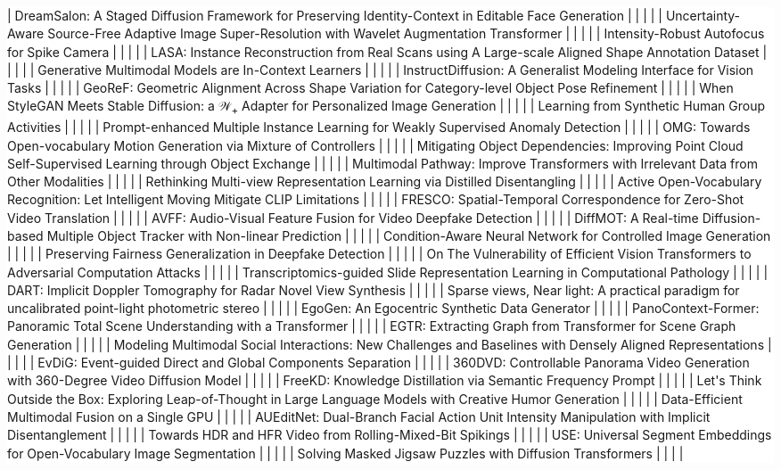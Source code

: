 | DreamSalon: A Staged Diffusion Framework for Preserving Identity-Context in Editable Face Generation |  |  |  |
| Uncertainty-Aware Source-Free Adaptive Image Super-Resolution with Wavelet Augmentation Transformer |  |  |  |
| Intensity-Robust Autofocus for Spike Camera |  |  |  |
| LASA: Instance Reconstruction from Real Scans using A Large-scale Aligned Shape Annotation Dataset |  |  |  |
| Generative Multimodal Models are In-Context Learners |  |  |  |
| InstructDiffusion: A Generalist Modeling Interface for Vision Tasks |  |  |  |
| GeoReF: Geometric Alignment Across Shape Variation for Category-level Object Pose Refinement |  |  |  |
| When StyleGAN Meets Stable Diffusion: a ${\mathcal{W}_+}$ Adapter for Personalized Image Generation |  |  |  |
| Learning from Synthetic Human Group Activities |  |  |  |
| Prompt-enhanced Multiple Instance Learning for Weakly Supervised Anomaly Detection |  |  |  |
| OMG: Towards Open-vocabulary Motion Generation via Mixture of Controllers |  |  |  |
| Mitigating Object Dependencies: Improving Point Cloud Self-Supervised Learning through Object Exchange |  |  |  |
| Multimodal Pathway: Improve Transformers with Irrelevant Data from Other Modalities |  |  |  |
| Rethinking Multi-view Representation Learning via Distilled Disentangling |  |  |  |
| Active Open-Vocabulary Recognition: Let Intelligent Moving Mitigate CLIP Limitations |  |  |  |
| FRESCO: Spatial-Temporal Correspondence for Zero-Shot Video Translation |  |  |  |
| AVFF: Audio-Visual Feature Fusion for Video Deepfake Detection |  |  |  |
| DiffMOT: A Real-time Diffusion-based Multiple Object Tracker with Non-linear Prediction |  |  |  |
| Condition-Aware Neural Network for Controlled Image Generation |  |  |  |
| Preserving Fairness Generalization in Deepfake Detection |  |  |  |
| On The Vulnerability of Efficient Vision Transformers to Adversarial Computation Attacks |  |  |  |
| Transcriptomics-guided Slide Representation Learning in Computational Pathology |  |  |  |
| DART: Implicit Doppler Tomography for Radar Novel View Synthesis |  |  |  |
| Sparse views, Near light: A practical paradigm for uncalibrated point-light photometric stereo |  |  |  |
| EgoGen: An Egocentric Synthetic Data Generator |  |  |  |
| PanoContext-Former: Panoramic Total Scene Understanding with a Transformer |  |  |  |
| EGTR: Extracting Graph from Transformer for Scene Graph Generation |  |  |  |
| Modeling Multimodal Social Interactions: New Challenges and Baselines with Densely Aligned Representations |  |  |  |
| EvDiG: Event-guided Direct and Global Components Separation |  |  |  |
| 360DVD: Controllable Panorama Video Generation with 360-Degree Video Diffusion Model |  |  |  |
| FreeKD: Knowledge Distillation via Semantic Frequency Prompt |  |  |  |
| Let's Think Outside the Box: Exploring Leap-of-Thought in Large Language Models with Creative Humor Generation |  |  |  |
| Data-Efficient Multimodal Fusion on a Single GPU |  |  |  |
| AUEditNet: Dual-Branch Facial Action Unit Intensity Manipulation with Implicit Disentanglement |  |  |  |
| Towards HDR and HFR Video from Rolling-Mixed-Bit Spikings |  |  |  |
| USE: Universal Segment Embeddings for Open-Vocabulary Image Segmentation |  |  |  |
| Solving Masked Jigsaw Puzzles with Diffusion Transformers |  |  |  |